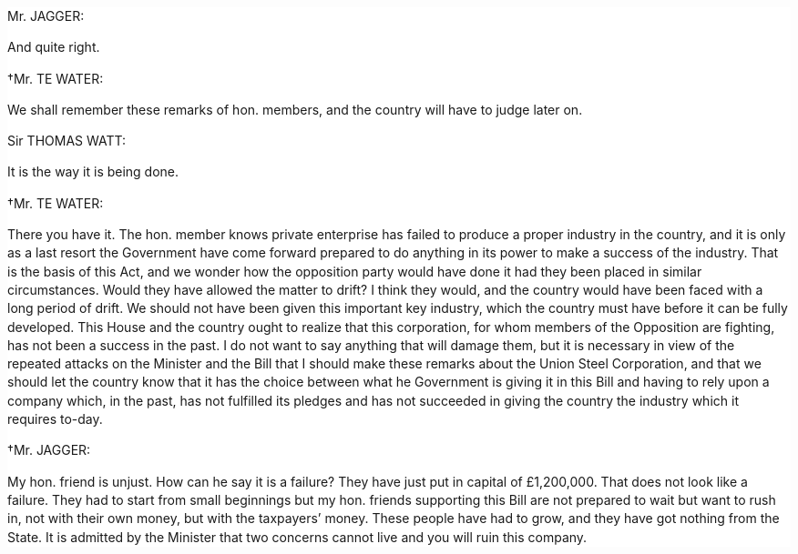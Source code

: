 </speech>

<speech by="#jagger">

<from>Mr. <person refersTo="hansard_za">JAGGER</person>:</from>

<p>And quite right.</p>

</speech>

<speech by="#te_water">

<from>&#x2020;Mr. <person refersTo="hansard_za">TE WATER</person>:</from>

<p>We shall remember these remarks of hon. members, and the country will have to judge later on.</p>

</speech>

<speech by="#thomas_watt">

<from>Sir <person refersTo="hansard_za">THOMAS WATT</person>:</from>

<p>It is the way it is being done.</p>

</speech>

<speech by="#te_water">

<from>&#x2020;Mr. <person refersTo="hansard_za">TE WATER</person>:</from>

<p>There you have it. The hon. member knows private enterprise has failed to produce a proper industry in the country, and it is only as a last resort the Government have come forward prepared to do anything in its power to make a success of the industry. That is the basis of this Act, and we wonder how the opposition party would have done it had they been placed in similar circumstances. Would they have allowed the matter to drift? I think they would, and the country would have been faced with a long period of drift. We should not have been given this important key industry, which the country must have before it can be fully developed. This House and the country ought to realize that this corporation, for whom members of the Opposition are fighting, has not been a success in the past. I do not want to say anything that will damage them, but it is necessary in view of the repeated attacks on the Minister and the Bill that I should make these remarks about the Union Steel Corporation, and that we should let the country know that it has the choice between what he Government is giving it in this Bill and having to rely upon a company which, in the past, has not fulfilled its pledges and has not succeeded in giving the country the industry which it requires to-day.</p>

</speech>

<speech by="#jagger">

<from>&#x2020;Mr. <person refersTo="hansard_za">JAGGER</person>:</from>

<p>My hon. friend is unjust. How can he say it is a failure? They have just put in capital of £1,200,000. That does not look like a failure. They had to start from small beginnings but my hon. friends supporting this Bill are not prepared to wait but want to rush in, not with their own money, but with the taxpayers&#x2019; money. These people have had to grow, and they have got nothing from the State. It is admitted by the Minister that two concerns cannot live and you will ruin this company.</p>

</speech>

<speech by="#te_water">
